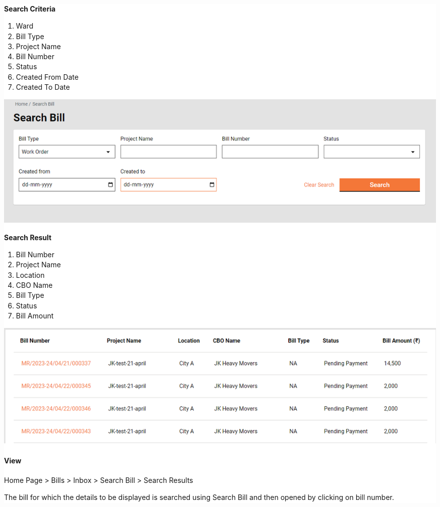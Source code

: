 **Search Criteria**

1. Ward
2. Bill Type
3. Project Name
4. Bill Number
5. Status
6. Created From Date
7. Created To Date

![](<../../../../.gitbook/assets/1 (4) (1).png>)

**Search Result**

1. Bill Number
2. Project Name
3. Location
4. CBO Name
5. Bill Type
6. Status
7. Bill Amount

![](<../../../../.gitbook/assets/2 (1) (1).png>)

#### View <a href="#_l58uqzt3r1td" id="_l58uqzt3r1td"></a>

Home Page > Bills > Inbox > Search Bill > Search Results

The bill for which the details to be displayed is searched using Search Bill and then opened by clicking on bill number.
